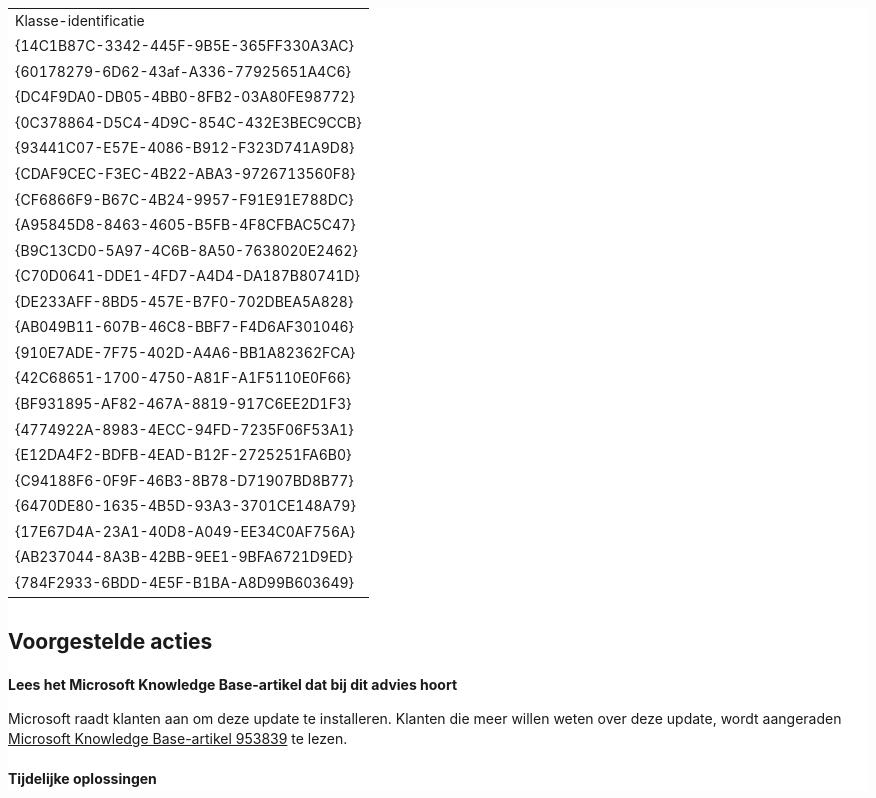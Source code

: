 |                                        |
|----------------------------------------|
| Klasse-identificatie                   |
| {14C1B87C-3342-445F-9B5E-365FF330A3AC} |
| {60178279-6D62-43af-A336-77925651A4C6} |
| {DC4F9DA0-DB05-4BB0-8FB2-03A80FE98772} |
| {0C378864-D5C4-4D9C-854C-432E3BEC9CCB} |
| {93441C07-E57E-4086-B912-F323D741A9D8} |
| {CDAF9CEC-F3EC-4B22-ABA3-9726713560F8} |
| {CF6866F9-B67C-4B24-9957-F91E91E788DC} |
| {A95845D8-8463-4605-B5FB-4F8CFBAC5C47} |
| {B9C13CD0-5A97-4C6B-8A50-7638020E2462} |
| {C70D0641-DDE1-4FD7-A4D4-DA187B80741D} |
| {DE233AFF-8BD5-457E-B7F0-702DBEA5A828} |
| {AB049B11-607B-46C8-BBF7-F4D6AF301046} |
| {910E7ADE-7F75-402D-A4A6-BB1A82362FCA} |
| {42C68651-1700-4750-A81F-A1F5110E0F66} |
| {BF931895-AF82-467A-8819-917C6EE2D1F3} |
| {4774922A-8983-4ECC-94FD-7235F06F53A1} |
| {E12DA4F2-BDFB-4EAD-B12F-2725251FA6B0} |
| {C94188F6-0F9F-46B3-8B78-D71907BD8B77} |
| {6470DE80-1635-4B5D-93A3-3701CE148A79} |
| {17E67D4A-23A1-40D8-A049-EE34C0AF756A} |
| {AB237044-8A3B-42BB-9EE1-9BFA6721D9ED} |
| {784F2933-6BDD-4E5F-B1BA-A8D99B603649} |

Voorgestelde acties
-------------------

<span></span>
**Lees het Microsoft Knowledge Base-artikel dat bij dit advies hoort**

Microsoft raadt klanten aan om deze update te installeren. Klanten die meer willen weten over deze update, wordt aangeraden [Microsoft Knowledge Base-artikel 953839](http://support.microsoft.com/kb/953839) te lezen.

#### Tijdelijke oplossingen
